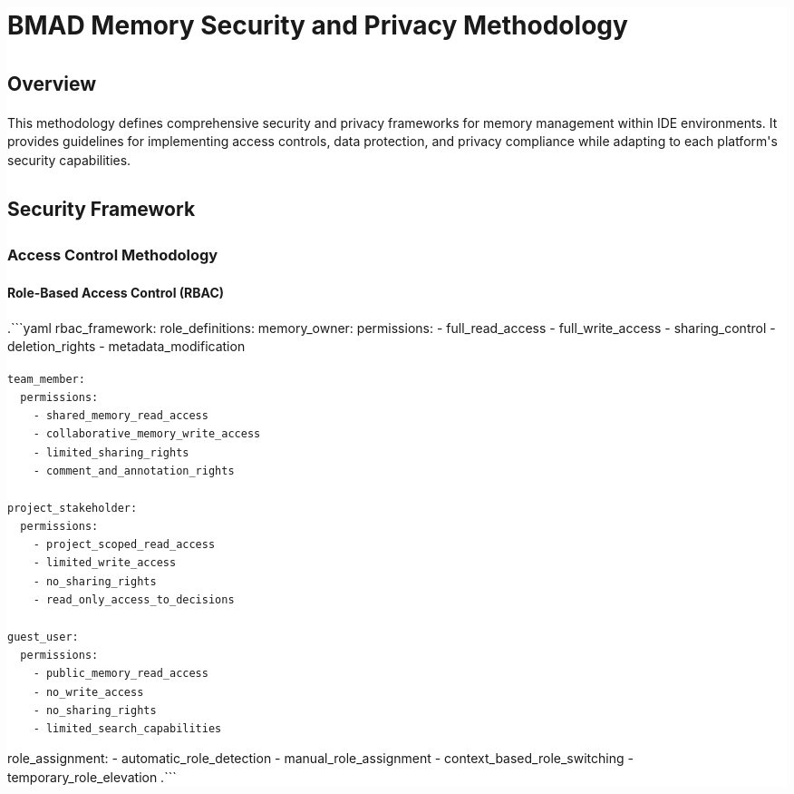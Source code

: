 ﻿# BMAD Memory Security and Privacy Methodology

## Overview

This methodology defines comprehensive security and privacy frameworks for memory management within IDE environments. It provides guidelines for implementing access controls, data protection, and privacy compliance while adapting to each platform's security capabilities.

## Security Framework

### Access Control Methodology

#### Role-Based Access Control (RBAC)
\.```yaml
rbac_framework:
  role_definitions:
    memory_owner:
      permissions:
        - full_read_access
        - full_write_access
        - sharing_control
        - deletion_rights
        - metadata_modification
      
    team_member:
      permissions:
        - shared_memory_read_access
        - collaborative_memory_write_access
        - limited_sharing_rights
        - comment_and_annotation_rights
        
    project_stakeholder:
      permissions:
        - project_scoped_read_access
        - limited_write_access
        - no_sharing_rights
        - read_only_access_to_decisions
        
    guest_user:
      permissions:
        - public_memory_read_access
        - no_write_access
        - no_sharing_rights
        - limited_search_capabilities
        
  role_assignment:
    - automatic_role_detection
    - manual_role_assignment
    - context_based_role_switching
    - temporary_role_elevation
\.```
